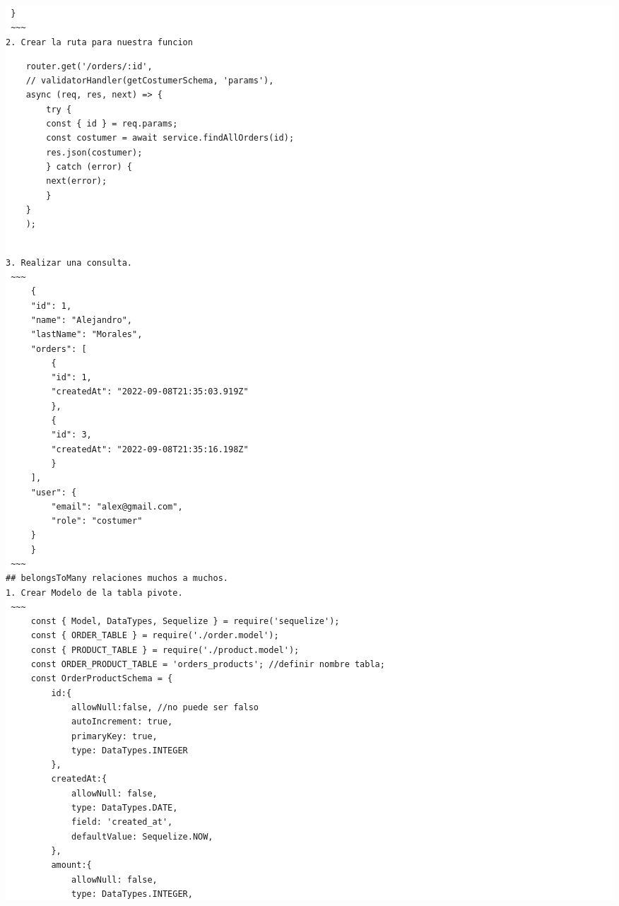    ~~~
    }
    ~~~
2. Crear la ruta para nuestra funcion
   ~~~
        router.get('/orders/:id', 
        // validatorHandler(getCostumerSchema, 'params'),
        async (req, res, next) => {
            try {
            const { id } = req.params;
            const costumer = await service.findAllOrders(id);
            res.json(costumer);
            } catch (error) {
            next(error);
            }
        }
        );
   ~~~

3. Realizar una consulta.
    ~~~
        {
        "id": 1,
        "name": "Alejandro",
        "lastName": "Morales",
        "orders": [
            {
            "id": 1,
            "createdAt": "2022-09-08T21:35:03.919Z"
            },
            {
            "id": 3,
            "createdAt": "2022-09-08T21:35:16.198Z"
            }
        ],
        "user": {
            "email": "alex@gmail.com",
            "role": "costumer"
        }
        }
    ~~~
## belongsToMany relaciones muchos a muchos.
1. Crear Modelo de la tabla pivote.
    ~~~
        const { Model, DataTypes, Sequelize } = require('sequelize');
        const { ORDER_TABLE } = require('./order.model');
        const { PRODUCT_TABLE } = require('./product.model');
        const ORDER_PRODUCT_TABLE = 'orders_products'; //definir nombre tabla;
        const OrderProductSchema = {
            id:{
                allowNull:false, //no puede ser falso
                autoIncrement: true,
                primaryKey: true,
                type: DataTypes.INTEGER
            },
            createdAt:{
                allowNull: false,
                type: DataTypes.DATE,
                field: 'created_at',
                defaultValue: Sequelize.NOW,
            },
            amount:{
                allowNull: false,
                type: DataTypes.INTEGER,
   ~~~
